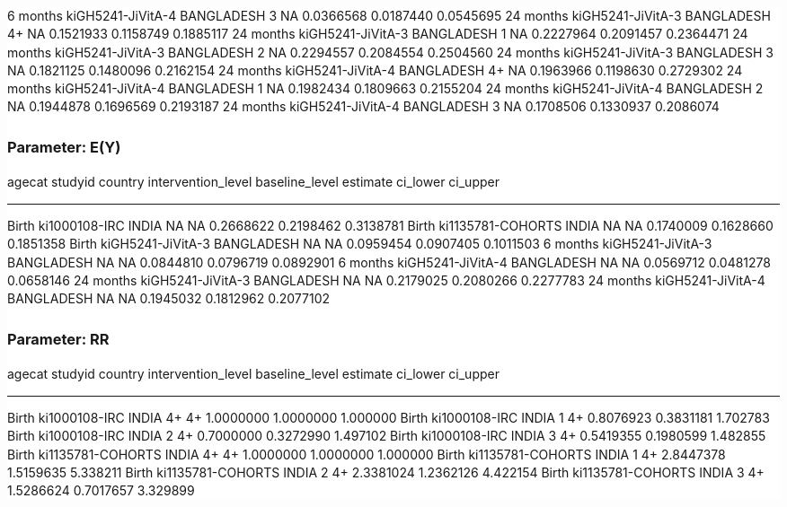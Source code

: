 6 months    kiGH5241-JiVitA-4   BANGLADESH   3                    NA                0.0366568    0.0187440   0.0545695
24 months   kiGH5241-JiVitA-3   BANGLADESH   4+                   NA                0.1521933    0.1158749   0.1885117
24 months   kiGH5241-JiVitA-3   BANGLADESH   1                    NA                0.2227964    0.2091457   0.2364471
24 months   kiGH5241-JiVitA-3   BANGLADESH   2                    NA                0.2294557    0.2084554   0.2504560
24 months   kiGH5241-JiVitA-3   BANGLADESH   3                    NA                0.1821125    0.1480096   0.2162154
24 months   kiGH5241-JiVitA-4   BANGLADESH   4+                   NA                0.1963966    0.1198630   0.2729302
24 months   kiGH5241-JiVitA-4   BANGLADESH   1                    NA                0.1982434    0.1809663   0.2155204
24 months   kiGH5241-JiVitA-4   BANGLADESH   2                    NA                0.1944878    0.1696569   0.2193187
24 months   kiGH5241-JiVitA-4   BANGLADESH   3                    NA                0.1708506    0.1330937   0.2086074


### Parameter: E(Y)


agecat      studyid             country      intervention_level   baseline_level     estimate    ci_lower    ci_upper
----------  ------------------  -----------  -------------------  ---------------  ----------  ----------  ----------
Birth       ki1000108-IRC       INDIA        NA                   NA                0.2668622   0.2198462   0.3138781
Birth       ki1135781-COHORTS   INDIA        NA                   NA                0.1740009   0.1628660   0.1851358
Birth       kiGH5241-JiVitA-3   BANGLADESH   NA                   NA                0.0959454   0.0907405   0.1011503
6 months    kiGH5241-JiVitA-3   BANGLADESH   NA                   NA                0.0844810   0.0796719   0.0892901
6 months    kiGH5241-JiVitA-4   BANGLADESH   NA                   NA                0.0569712   0.0481278   0.0658146
24 months   kiGH5241-JiVitA-3   BANGLADESH   NA                   NA                0.2179025   0.2080266   0.2277783
24 months   kiGH5241-JiVitA-4   BANGLADESH   NA                   NA                0.1945032   0.1812962   0.2077102


### Parameter: RR


agecat      studyid             country      intervention_level   baseline_level     estimate    ci_lower   ci_upper
----------  ------------------  -----------  -------------------  ---------------  ----------  ----------  ---------
Birth       ki1000108-IRC       INDIA        4+                   4+                1.0000000   1.0000000   1.000000
Birth       ki1000108-IRC       INDIA        1                    4+                0.8076923   0.3831181   1.702783
Birth       ki1000108-IRC       INDIA        2                    4+                0.7000000   0.3272990   1.497102
Birth       ki1000108-IRC       INDIA        3                    4+                0.5419355   0.1980599   1.482855
Birth       ki1135781-COHORTS   INDIA        4+                   4+                1.0000000   1.0000000   1.000000
Birth       ki1135781-COHORTS   INDIA        1                    4+                2.8447378   1.5159635   5.338211
Birth       ki1135781-COHORTS   INDIA        2                    4+                2.3381024   1.2362126   4.422154
Birth       ki1135781-COHORTS   INDIA        3                    4+                1.5286624   0.7017657   3.329899